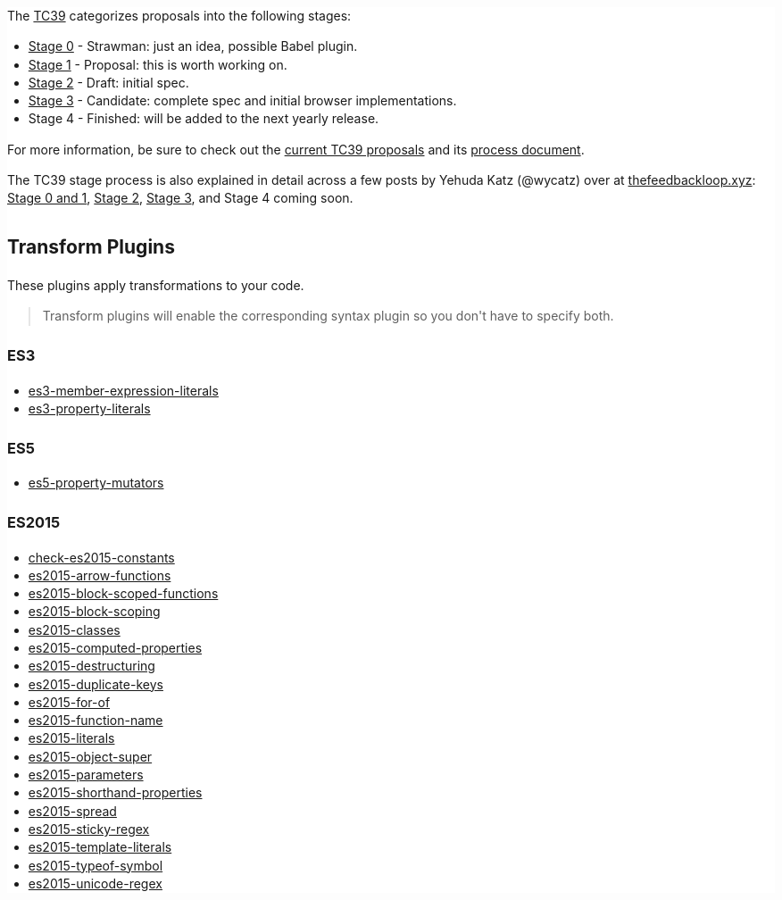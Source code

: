The [TC39](https://github.com/tc39) categorizes proposals into the following stages:

- [Stage 0](z_preset-stage-0.md) - Strawman: just an idea, possible Babel plugin.
- [Stage 1](z_preset-stage-1.md) - Proposal: this is worth working on.
- [Stage 2](z_preset-stage-2.md) - Draft: initial spec.
- [Stage 3](z_preset-stage-3.md) - Candidate: complete spec and initial browser implementations.
- Stage 4 - Finished: will be added to the next yearly release.

For more information, be sure to check out the [current TC39 proposals](https://github.com/tc39/proposals) and its [process document](https://tc39.github.io/process-document).

The TC39 stage process is also explained in detail across a few posts by Yehuda Katz (@wycatz) over at [thefeedbackloop.xyz](https://thefeedbackloop.xyz): [Stage 0 and 1](https://thefeedbackloop.xyz/tc39-a-process-sketch-stages-0-and-1/), [Stage 2](https://thefeedbackloop.xyz/tc39-process-sketch-stage-2/), [Stage 3](https://thefeedbackloop.xyz/tc39-process-sketch-stage-3/), and Stage 4 coming soon.

## Transform Plugins

These plugins apply transformations to your code.

<blockquote class="babel-callout babel-callout-info">
  <p>
    Transform plugins will enable the corresponding syntax plugin so you don't have to specify both.
  </p>
</blockquote>

### ES3

- [es3-member-expression-literals](z_plugin-transform-es3-member-expression-literals.md)
- [es3-property-literals](z_plugin-transform-es3-property-literals.md)

### ES5

- [es5-property-mutators](z_plugin-transform-es5-property-mutators.md)

### ES2015

- [check-es2015-constants](z_plugin-check-es2015-constants.md)
- [es2015-arrow-functions](z_plugin-transform-es2015-arrow-functions.md)
- [es2015-block-scoped-functions](z_plugin-transform-es2015-block-scoped-functions.md)
- [es2015-block-scoping](z_plugin-transform-es2015-block-scoping.md)
- [es2015-classes](z_plugin-transform-es2015-classes.md)
- [es2015-computed-properties](z_plugin-transform-es2015-computed-properties.md)
- [es2015-destructuring](z_plugin-transform-es2015-destructuring.md)
- [es2015-duplicate-keys](z_plugin-transform-es2015-duplicate-keys.md)
- [es2015-for-of](z_plugin-transform-es2015-for-of.md)
- [es2015-function-name](z_plugin-transform-es2015-function-name.md)
- [es2015-literals](z_plugin-transform-es2015-literals.md)
- [es2015-object-super](z_plugin-transform-es2015-object-super.md)
- [es2015-parameters](z_plugin-transform-es2015-parameters.md)
- [es2015-shorthand-properties](z_plugin-transform-es2015-shorthand-properties.md)
- [es2015-spread](z_plugin-transform-es2015-spread.md)
- [es2015-sticky-regex](z_plugin-transform-es2015-sticky-regex.md)
- [es2015-template-literals](z_plugin-transform-es2015-template-literals.md)
- [es2015-typeof-symbol](z_plugin-transform-es2015-typeof-symbol.md)
- [es2015-unicode-regex](z_plugin-transform-es2015-unicode-regex.md)
